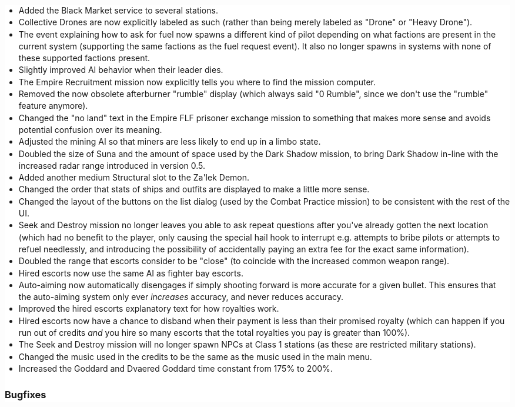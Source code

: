 * Added the Black Market service to several stations.
* Collective Drones are now explicitly labeled as such (rather than
  being merely labeled as "Drone" or "Heavy Drone").
* The event explaining how to ask for fuel now spawns a different kind
  of pilot depending on what factions are present in the current system
  (supporting the same factions as the fuel request event). It also no
  longer spawns in systems with none of these supported factions
  present.
* Slightly improved AI behavior when their leader dies.
* The Empire Recruitment mission now explicitly tells you where to find
  the mission computer.
* Removed the now obsolete afterburner "rumble" display (which always
  said "0 Rumble", since we don't use the "rumble" feature anymore).
* Changed the "no land" text in the Empire FLF prisoner exchange mission
  to something that makes more sense and avoids potential confusion over
  its meaning.
* Adjusted the mining AI so that miners are less likely to end up in a
  limbo state.
* Doubled the size of Suna and the amount of space used by the Dark
  Shadow mission, to bring Dark Shadow in-line with the increased radar
  range introduced in version 0.5.
* Added another medium Structural slot to the Za'lek Demon.
* Changed the order that stats of ships and outfits are displayed to
  make a little more sense.
* Changed the layout of the buttons on the list dialog (used by the
  Combat Practice mission) to be consistent with the rest of the UI.
* Seek and Destroy mission no longer leaves you able to ask repeat
  questions after you've already gotten the next location (which had no
  benefit to the player, only causing the special hail hook to
  interrupt e.g. attempts to bribe pilots or attempts to refuel
  needlessly, and introducing the possibility of accidentally paying an
  extra fee for the exact same information).
* Doubled the range that escorts consider to be "close" (to coincide
  with the increased common weapon range).
* Hired escorts now use the same AI as fighter bay escorts.
* Auto-aiming now automatically disengages if simply shooting forward is
  more accurate for a given bullet. This ensures that the auto-aiming
  system only ever *increases* accuracy, and never reduces accuracy.
* Improved the hired escorts explanatory text for how royalties work.
* Hired escorts now have a chance to disband when their payment is less
  than their promised royalty (which can happen if you run out of
  credits *and* you hire so many escorts that the total royalties you
  pay is greater than 100%).
* The Seek and Destroy mission will no longer spawn NPCs at Class 1
  stations (as these are restricted military stations).
* Changed the music used in the credits to be the same as the music used
  in the main menu.
* Increased the Goddard and Dvaered Goddard time constant from 175% to
  200%.

### Bugfixes
